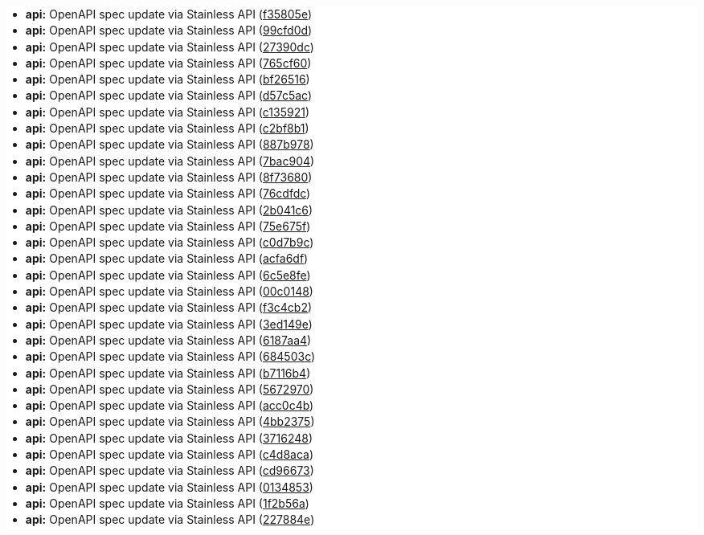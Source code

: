 * **api:** OpenAPI spec update via Stainless API ([f35805e](https://github.com/khulnasoft/khulnasoft-go/commit/f35805e06a6d55da0acf568f03b290cdb3cffe83))
* **api:** OpenAPI spec update via Stainless API ([99cfd0d](https://github.com/khulnasoft/khulnasoft-go/commit/99cfd0de8287897423e14c796c5abb35ad6b618a))
* **api:** OpenAPI spec update via Stainless API ([27390dc](https://github.com/khulnasoft/khulnasoft-go/commit/27390dc189efee0fbd9f7df71a58b83d5fc208b7))
* **api:** OpenAPI spec update via Stainless API ([765cf60](https://github.com/khulnasoft/khulnasoft-go/commit/765cf601e700ae0a0bdf4732e2e2564f67cdd8ed))
* **api:** OpenAPI spec update via Stainless API ([bf26516](https://github.com/khulnasoft/khulnasoft-go/commit/bf26516064c9b1e7ef7da1315256bddbb2dc7884))
* **api:** OpenAPI spec update via Stainless API ([d57c5ac](https://github.com/khulnasoft/khulnasoft-go/commit/d57c5acca74eceddd0a3babe19abbfceee33b63f))
* **api:** OpenAPI spec update via Stainless API ([c135921](https://github.com/khulnasoft/khulnasoft-go/commit/c1359214a62e82cc9f987cc80c02807d532d2e62))
* **api:** OpenAPI spec update via Stainless API ([c2bf8b1](https://github.com/khulnasoft/khulnasoft-go/commit/c2bf8b12397c0d23aae5f6597afe8b11c25ea2c2))
* **api:** OpenAPI spec update via Stainless API ([887b978](https://github.com/khulnasoft/khulnasoft-go/commit/887b9783cb54530957a7eec8223fe011f88f4bbb))
* **api:** OpenAPI spec update via Stainless API ([7bac904](https://github.com/khulnasoft/khulnasoft-go/commit/7bac904f1e5507fabaf303bf94c77f05ef00bb8e))
* **api:** OpenAPI spec update via Stainless API ([8f73680](https://github.com/khulnasoft/khulnasoft-go/commit/8f73680fa2a6deff63dae6b9d571606faa5a26a2))
* **api:** OpenAPI spec update via Stainless API ([76cdfdc](https://github.com/khulnasoft/khulnasoft-go/commit/76cdfdc6f3c8a3c77c918693fa68d8b13a63a069))
* **api:** OpenAPI spec update via Stainless API ([2b041c6](https://github.com/khulnasoft/khulnasoft-go/commit/2b041c66e198ce5292338803015e9ed80eea00ef))
* **api:** OpenAPI spec update via Stainless API ([75e675f](https://github.com/khulnasoft/khulnasoft-go/commit/75e675f942087811495400668414607863f61436))
* **api:** OpenAPI spec update via Stainless API ([c0d7b9c](https://github.com/khulnasoft/khulnasoft-go/commit/c0d7b9cf6d296445e8f682eaf044a0cd7ded1991))
* **api:** OpenAPI spec update via Stainless API ([acfa6df](https://github.com/khulnasoft/khulnasoft-go/commit/acfa6dfe17a96ca66c591fec29cae83d4506d0a8))
* **api:** OpenAPI spec update via Stainless API ([6c5e8fe](https://github.com/khulnasoft/khulnasoft-go/commit/6c5e8fecfdb6d71a1a1c3ac19fc65d09b9df3889))
* **api:** OpenAPI spec update via Stainless API ([00c0148](https://github.com/khulnasoft/khulnasoft-go/commit/00c01488cc95d56a147ee5dd4b171de9561cc44c))
* **api:** OpenAPI spec update via Stainless API ([f3c4cb2](https://github.com/khulnasoft/khulnasoft-go/commit/f3c4cb2de46ce6d8723b4d81b76a43989984f41f))
* **api:** OpenAPI spec update via Stainless API ([3ed149e](https://github.com/khulnasoft/khulnasoft-go/commit/3ed149ea56df99a581d8d78f0e2ae2b55205cd35))
* **api:** OpenAPI spec update via Stainless API ([6187aa4](https://github.com/khulnasoft/khulnasoft-go/commit/6187aa4f8f651bb85c7728d07013136f33ea90ce))
* **api:** OpenAPI spec update via Stainless API ([684503c](https://github.com/khulnasoft/khulnasoft-go/commit/684503c796f0a3423bf1084da7ce3650856311f2))
* **api:** OpenAPI spec update via Stainless API ([b7116b4](https://github.com/khulnasoft/khulnasoft-go/commit/b7116b4b9835cbf04ccdc78da9e12a76401317e1))
* **api:** OpenAPI spec update via Stainless API ([5672970](https://github.com/khulnasoft/khulnasoft-go/commit/5672970a5f695568504a9f73a07b72c38589bcaf))
* **api:** OpenAPI spec update via Stainless API ([acc0c4b](https://github.com/khulnasoft/khulnasoft-go/commit/acc0c4b9e8dd5e1aff6809be6cdaaf2138ebe0c6))
* **api:** OpenAPI spec update via Stainless API ([4bb2375](https://github.com/khulnasoft/khulnasoft-go/commit/4bb23757aabbaf3cd9f5d46c629a9d7c1a1142a7))
* **api:** OpenAPI spec update via Stainless API ([3716248](https://github.com/khulnasoft/khulnasoft-go/commit/371624897b5457fff1d31e47d33ba5aee866397e))
* **api:** OpenAPI spec update via Stainless API ([c4d8aca](https://github.com/khulnasoft/khulnasoft-go/commit/c4d8acac2cb5914ed44e39970a22b41bd59f7e43))
* **api:** OpenAPI spec update via Stainless API ([cd96673](https://github.com/khulnasoft/khulnasoft-go/commit/cd966731e377847c107c9df1a81445e4dbac7b5c))
* **api:** OpenAPI spec update via Stainless API ([0134853](https://github.com/khulnasoft/khulnasoft-go/commit/01348533272fbaa1817cc025d0d0f2cccafe4a76))
* **api:** OpenAPI spec update via Stainless API ([1f2b56a](https://github.com/khulnasoft/khulnasoft-go/commit/1f2b56ab10c2225b7024735368fc02b70d6daefe))
* **api:** OpenAPI spec update via Stainless API ([227884e](https://github.com/khulnasoft/khulnasoft-go/commit/227884ed92be7fe862ac7714cf02772efde5d769))